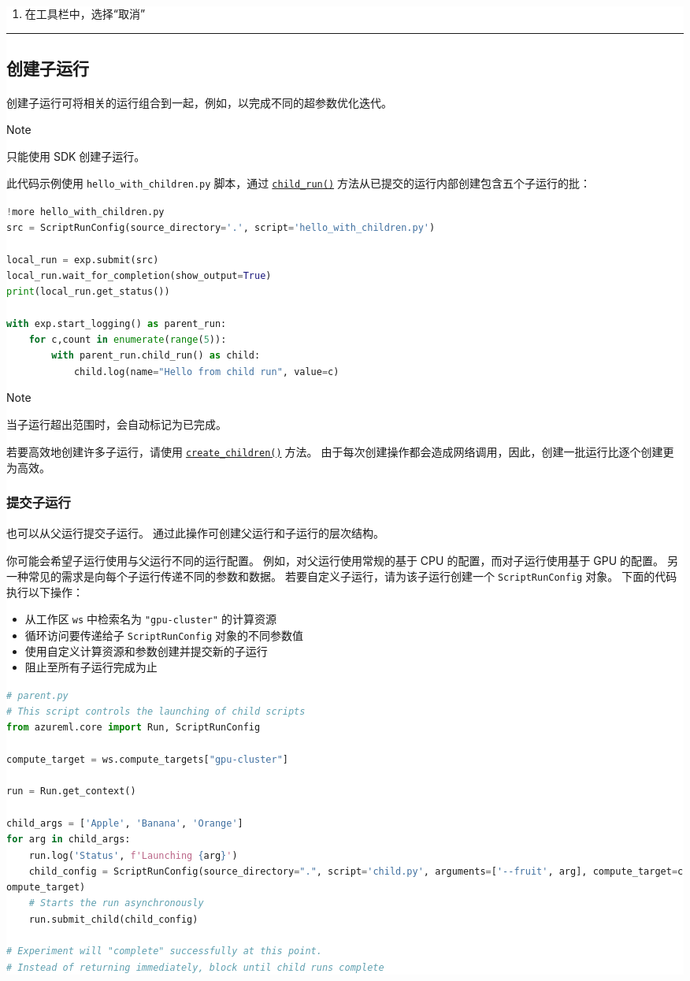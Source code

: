 1. 在工具栏中，选择“取消”

---

## <a name="create-child-runs"></a>创建子运行

创建子运行可将相关的运行组合到一起，例如，以完成不同的超参数优化迭代。

> [!NOTE]
> 只能使用 SDK 创建子运行。

此代码示例使用 `hello_with_children.py` 脚本，通过 [`child_run()`](https://docs.microsoft.com/python/api/azureml-core/azureml.core.run%28class%29?preserve-view=true&view=azure-ml-py#&preserve-view=truechild-run-name-none--run-id-none--outputs-none-) 方法从已提交的运行内部创建包含五个子运行的批：

```python
!more hello_with_children.py
src = ScriptRunConfig(source_directory='.', script='hello_with_children.py')

local_run = exp.submit(src)
local_run.wait_for_completion(show_output=True)
print(local_run.get_status())

with exp.start_logging() as parent_run:
    for c,count in enumerate(range(5)):
        with parent_run.child_run() as child:
            child.log(name="Hello from child run", value=c)
```

> [!NOTE]
> 当子运行超出范围时，会自动标记为已完成。

若要高效地创建许多子运行，请使用 [`create_children()`](https://docs.microsoft.com/python/api/azureml-core/azureml.core.run.run?preserve-view=true&view=azure-ml-py#&preserve-view=truecreate-children-count-none--tag-key-none--tag-values-none-) 方法。 由于每次创建操作都会造成网络调用，因此，创建一批运行比逐个创建更为高效。

### <a name="submit-child-runs"></a>提交子运行

也可以从父运行提交子运行。 通过此操作可创建父运行和子运行的层次结构。 

你可能会希望子运行使用与父运行不同的运行配置。 例如，对父运行使用常规的基于 CPU 的配置，而对子运行使用基于 GPU 的配置。 另一种常见的需求是向每个子运行传递不同的参数和数据。 若要自定义子运行，请为该子运行创建一个 `ScriptRunConfig` 对象。 下面的代码执行以下操作：

- 从工作区 `ws` 中检索名为 `"gpu-cluster"` 的计算资源
- 循环访问要传递给子 `ScriptRunConfig` 对象的不同参数值
- 使用自定义计算资源和参数创建并提交新的子运行
- 阻止至所有子运行完成为止

```python
# parent.py
# This script controls the launching of child scripts
from azureml.core import Run, ScriptRunConfig

compute_target = ws.compute_targets["gpu-cluster"]

run = Run.get_context()

child_args = ['Apple', 'Banana', 'Orange']
for arg in child_args: 
    run.log('Status', f'Launching {arg}')
    child_config = ScriptRunConfig(source_directory=".", script='child.py', arguments=['--fruit', arg], compute_target=compute_target)
    # Starts the run asynchronously
    run.submit_child(child_config)

# Experiment will "complete" successfully at this point. 
# Instead of returning immediately, block until child runs complete

```